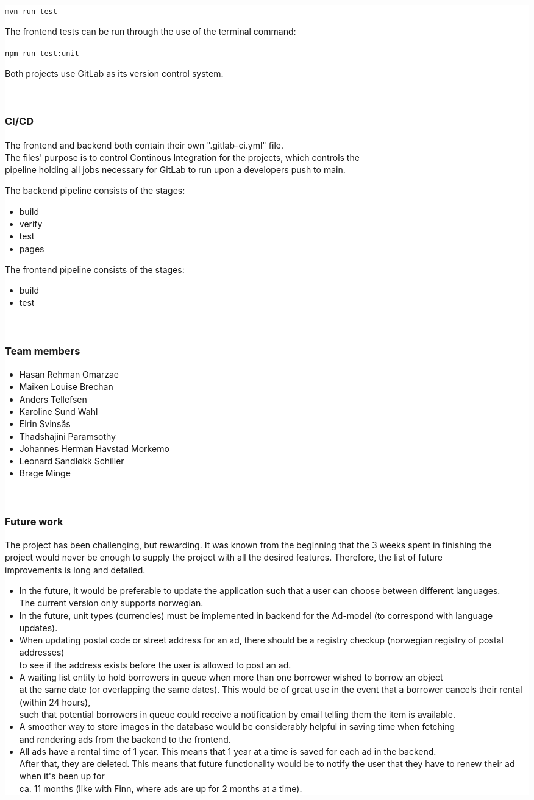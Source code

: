     mvn run test

The frontend tests can be run through the use of the terminal command:
    
    npm run test:unit

Both projects use GitLab as its version control system.

<br>

### CI/CD
The frontend and backend both contain their own ".gitlab-ci.yml" file. <br> The files' purpose is to control Continous Integration for the projects, 
which controls the <br> pipeline holding all jobs necessary for GitLab to run upon a developers push to main. <br>

The backend pipeline consists of the stages:
- build
- verify
- test
- pages

The frontend pipeline consists of the stages:
- build
- test

<br>


### Team members
- Hasan Rehman Omarzae
- Maiken Louise Brechan
- Anders Tellefsen
- Karoline Sund Wahl
- Eirin Svinsås
- Thadshajini Paramsothy
- Johannes Herman Havstad Morkemo
- Leonard Sandløkk Schiller
- Brage Minge

<br>

### Future work
The project has been challenging, but rewarding. It was known from the beginning that the 3 weeks spent in finishing the <br>
project would never be enough to supply the project with all the desired features. Therefore, the list of future <br>
improvements is long and detailed. 

- In the future, it would be preferable to update the application such that a user can choose between different languages. <br> The current version only supports norwegian.
- In the future, unit types (currencies) must be implemented in backend for the Ad-model (to correspond with language updates).
- When updating postal code or street address for an ad, there should be a registry checkup (norwegian registry of postal addresses) <br> to see if the address exists before the user is allowed to post an ad.
- A waiting list entity to hold borrowers in queue when more than one borrower wished to borrow an object <br> at the same date (or overlapping the same dates). This would be of great use in the event that a borrower cancels their rental (within 24 hours), <br> such that potential borrowers in queue could receive a notification by email telling them the item is available.
- A smoother way to store images in the database would be considerably helpful in saving time when fetching <br> and rendering ads from the backend to the frontend.
- All ads have a rental time of 1 year. This means that 1 year at a time is saved for each ad in the backend. <br> After that, they are deleted. This means that future functionality would be to notify the user that they have to renew their ad when it's been up for <br> ca. 11 months (like with Finn, where ads are up for 2 months at a time). 
